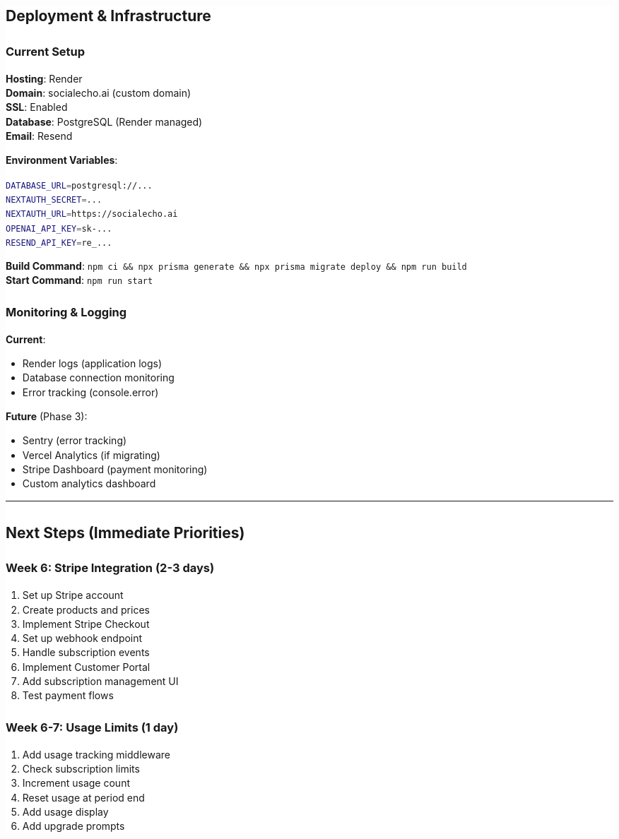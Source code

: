 
## Deployment & Infrastructure

### Current Setup

**Hosting**: Render  
**Domain**: socialecho.ai (custom domain)  
**SSL**: Enabled  
**Database**: PostgreSQL (Render managed)  
**Email**: Resend  

**Environment Variables**:
```bash
DATABASE_URL=postgresql://...
NEXTAUTH_SECRET=...
NEXTAUTH_URL=https://socialecho.ai
OPENAI_API_KEY=sk-...
RESEND_API_KEY=re_...
```

**Build Command**: `npm ci && npx prisma generate && npx prisma migrate deploy && npm run build`  
**Start Command**: `npm run start`

### Monitoring & Logging

**Current**:
- Render logs (application logs)
- Database connection monitoring
- Error tracking (console.error)

**Future** (Phase 3):
- Sentry (error tracking)
- Vercel Analytics (if migrating)
- Stripe Dashboard (payment monitoring)
- Custom analytics dashboard

---

## Next Steps (Immediate Priorities)

### Week 6: Stripe Integration (2-3 days)
1. Set up Stripe account
2. Create products and prices
3. Implement Stripe Checkout
4. Set up webhook endpoint
5. Handle subscription events
6. Implement Customer Portal
7. Add subscription management UI
8. Test payment flows

### Week 6-7: Usage Limits (1 day)
1. Add usage tracking middleware
2. Check subscription limits
3. Increment usage count
4. Reset usage at period end
5. Add usage display
6. Add upgrade prompts
